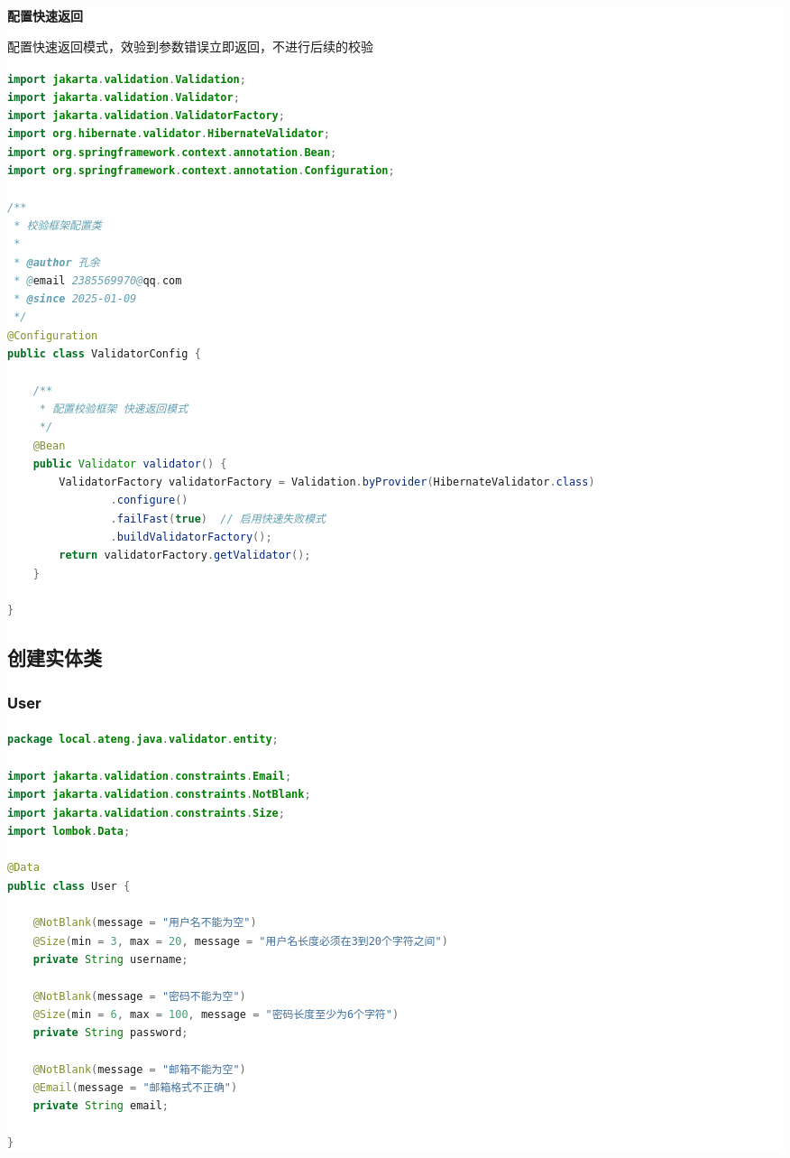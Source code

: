**配置快速返回**

配置快速返回模式，效验到参数错误立即返回，不进行后续的校验

```java
import jakarta.validation.Validation;
import jakarta.validation.Validator;
import jakarta.validation.ValidatorFactory;
import org.hibernate.validator.HibernateValidator;
import org.springframework.context.annotation.Bean;
import org.springframework.context.annotation.Configuration;

/**
 * 校验框架配置类
 *
 * @author 孔余
 * @email 2385569970@qq.com
 * @since 2025-01-09
 */
@Configuration
public class ValidatorConfig {

    /**
     * 配置校验框架 快速返回模式
     */
    @Bean
    public Validator validator() {
        ValidatorFactory validatorFactory = Validation.byProvider(HibernateValidator.class)
                .configure()
                .failFast(true)  // 启用快速失败模式
                .buildValidatorFactory();
        return validatorFactory.getValidator();
    }

}
```

## 创建实体类

### User

```java
package local.ateng.java.validator.entity;

import jakarta.validation.constraints.Email;
import jakarta.validation.constraints.NotBlank;
import jakarta.validation.constraints.Size;
import lombok.Data;

@Data
public class User {

    @NotBlank(message = "用户名不能为空")
    @Size(min = 3, max = 20, message = "用户名长度必须在3到20个字符之间")
    private String username;

    @NotBlank(message = "密码不能为空")
    @Size(min = 6, max = 100, message = "密码长度至少为6个字符")
    private String password;

    @NotBlank(message = "邮箱不能为空")
    @Email(message = "邮箱格式不正确")
    private String email;

}
```